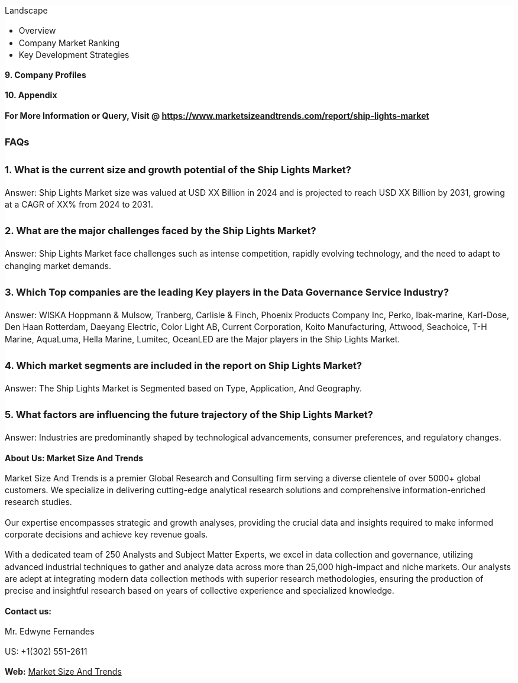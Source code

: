 Landscape</span></strong></p></div><div class="" data-test-id=""><ul><li><span class="">Overview</span></li><li><span class="">Company Market Ranking</span></li><li><span class="">Key Development Strategies</span></li></ul></div><div class="" data-test-id=""><p><strong><span class="">9. Company Profiles</span></strong></p></div><div class="" data-test-id=""><p><strong><span class="">10. Appendix</span></strong></p></div><div class="" data-test-id=""><p><strong><span class="">For More Information or Query, Visit @ <a href="https://www.marketsizeandtrends.com/report/ship-lights-market" target="_blank">https://www.marketsizeandtrends.com/report/ship-lights-market</a></span></strong></p></div><div class="" data-test-id=""><div class="article-main__content" data-test-id="publishing-text-block"><h3><strong><span class="">FAQs</span></strong></h3></div><div class="article-main__content" data-test-id="publishing-text-block"><h3><span class="">1. What is the current size and growth potential of the Ship Lights Market?</span></h3></div><div class="article-main__content" data-test-id="publishing-text-block"><p><span class="font-[700]">Answer</span><span class="">: Ship Lights Market size was valued at USD XX Billion in 2024 and is projected to reach USD XX Billion by 2031, growing at a CAGR of XX% from 2024 to 2031.</span></p></div><div class="article-main__content" data-test-id="publishing-text-block"><h3><span class="">2. What are the major challenges faced by the Ship Lights Market?</span></h3></div><div class="article-main__content" data-test-id="publishing-text-block"><p><span class="font-[700]">Answer</span><span class="">: Ship Lights Market face challenges such as intense competition, rapidly evolving technology, and the need to adapt to changing market demands.</span></p></div><div class="article-main__content" data-test-id="publishing-text-block"><h3><span class="">3. Which Top companies are the leading Key players in the Data Governance Service Industry?</span></h3></div><div class="article-main__content" data-test-id="publishing-text-block"><p><span class="font-[700]">Answer</span><span class="">: WISKA Hoppmann & Mulsow, Tranberg, Carlisle & Finch, Phoenix Products Company Inc, Perko, Ibak-marine, Karl-Dose, Den Haan Rotterdam, Daeyang Electric, Color Light AB, Current Corporation, Koito Manufacturing, Attwood, Seachoice, T-H Marine, AquaLuma, Hella Marine, Lumitec, OceanLED are the Major players in the Ship Lights Market.</span></p></div><div class="article-main__content" data-test-id="publishing-text-block"><h3><span class="">4. Which market segments are included in the report on Ship Lights Market?</span></h3></div><div class="article-main__content" data-test-id="publishing-text-block"><p><span class="font-[700]">Answer</span><span class="">: The Ship Lights Market is Segmented based on Type, Application, And Geography.</span></p></div><div class="article-main__content" data-test-id="publishing-text-block"><h3><span class="">5. What factors are influencing the future trajectory of the Ship Lights Market?</span></h3></div><div class="article-main__content" data-test-id="publishing-text-block"><p><span class="font-[700]">Answer:</span><span class="">&nbsp;Industries are predominantly shaped by technological advancements, consumer preferences, and regulatory changes.</span></p></div><p><strong><span class="">About Us: Market Size And Trends</span></strong></p></div><div class="" data-test-id=""><p><span class="">Market Size And Trends is a premier Global Research and Consulting firm serving a diverse clientele of over 5000+ global customers. We specialize in delivering cutting-edge analytical research solutions and comprehensive information-enriched research studies.</span></p></div><div class="" data-test-id=""><p><span class="">Our expertise encompasses strategic and growth analyses, providing the crucial data and insights required to make informed corporate decisions and achieve key revenue goals.</span></p></div><div class="" data-test-id=""><p><span class="">With a dedicated team of 250 Analysts and Subject Matter Experts, we excel in data collection and governance, utilizing advanced industrial techniques to gather and analyze data across more than 25,000 high-impact and niche markets. Our analysts are adept at integrating modern data collection methods with superior research methodologies, ensuring the production of precise and insightful research based on years of collective experience and specialized knowledge.</span></p></div><div class="" data-test-id=""><p><strong><span class="">Contact us:</span></strong></p></div><div class="" data-test-id=""><p><span class="">Mr. Edwyne Fernandes</span></p></div><div class="" data-test-id=""><p><span class="">US: +1(302) 551-2611<br /></span></p><p><span class=""><strong>Web:</strong> <a href="https://www.marketsizeandtrends.com/" target="_blank">Market Size And Trends</a></span></p></div>
